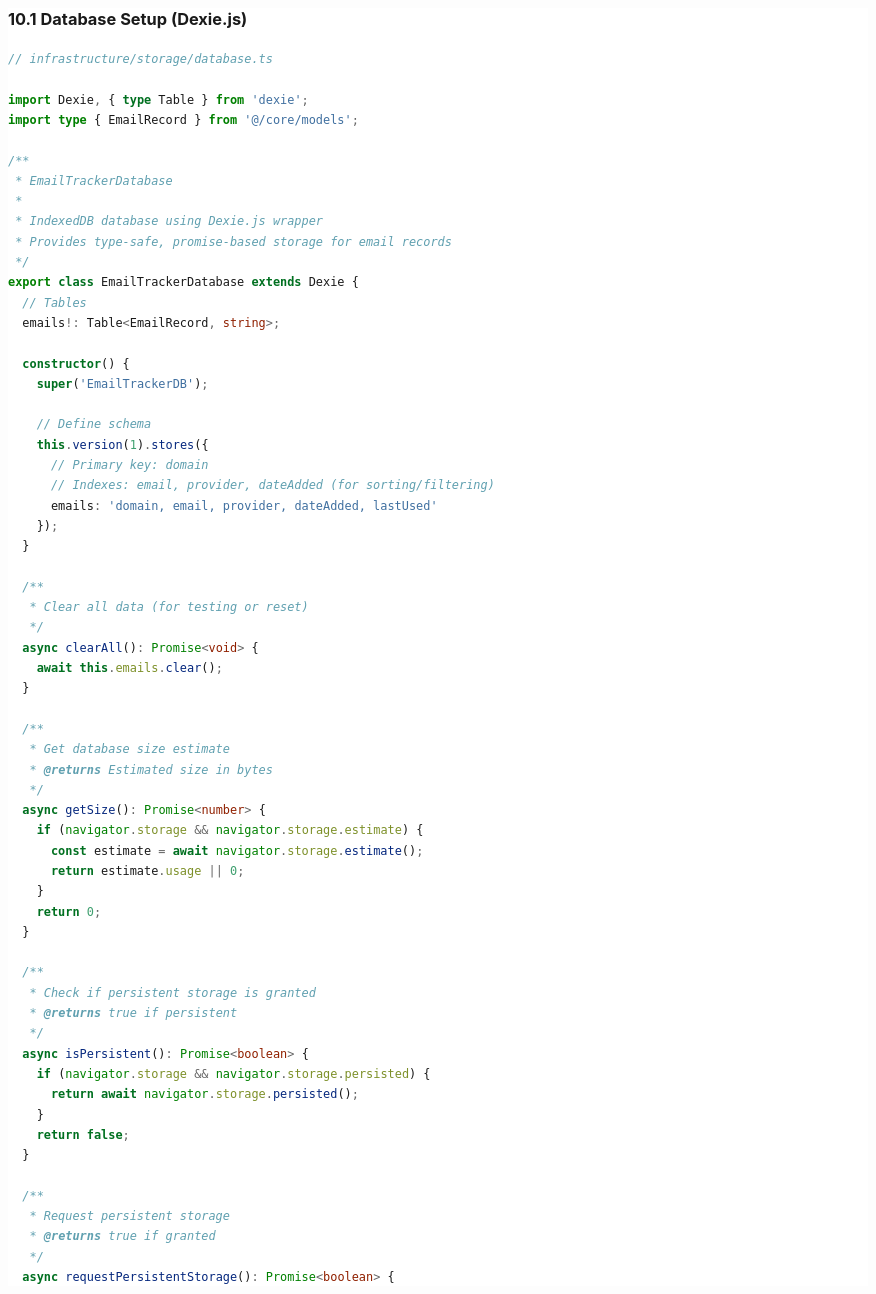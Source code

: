 ### 10.1 Database Setup (Dexie.js)
```typescript
// infrastructure/storage/database.ts

import Dexie, { type Table } from 'dexie';
import type { EmailRecord } from '@/core/models';

/**
 * EmailTrackerDatabase
 * 
 * IndexedDB database using Dexie.js wrapper
 * Provides type-safe, promise-based storage for email records
 */
export class EmailTrackerDatabase extends Dexie {
  // Tables
  emails!: Table<EmailRecord, string>;

  constructor() {
    super('EmailTrackerDB');
    
    // Define schema
    this.version(1).stores({
      // Primary key: domain
      // Indexes: email, provider, dateAdded (for sorting/filtering)
      emails: 'domain, email, provider, dateAdded, lastUsed'
    });
  }

  /**
   * Clear all data (for testing or reset)
   */
  async clearAll(): Promise<void> {
    await this.emails.clear();
  }

  /**
   * Get database size estimate
   * @returns Estimated size in bytes
   */
  async getSize(): Promise<number> {
    if (navigator.storage && navigator.storage.estimate) {
      const estimate = await navigator.storage.estimate();
      return estimate.usage || 0;
    }
    return 0;
  }

  /**
   * Check if persistent storage is granted
   * @returns true if persistent
   */
  async isPersistent(): Promise<boolean> {
    if (navigator.storage && navigator.storage.persisted) {
      return await navigator.storage.persisted();
    }
    return false;
  }

  /**
   * Request persistent storage
   * @returns true if granted
   */
  async requestPersistentStorage(): Promise<boolean> {
```